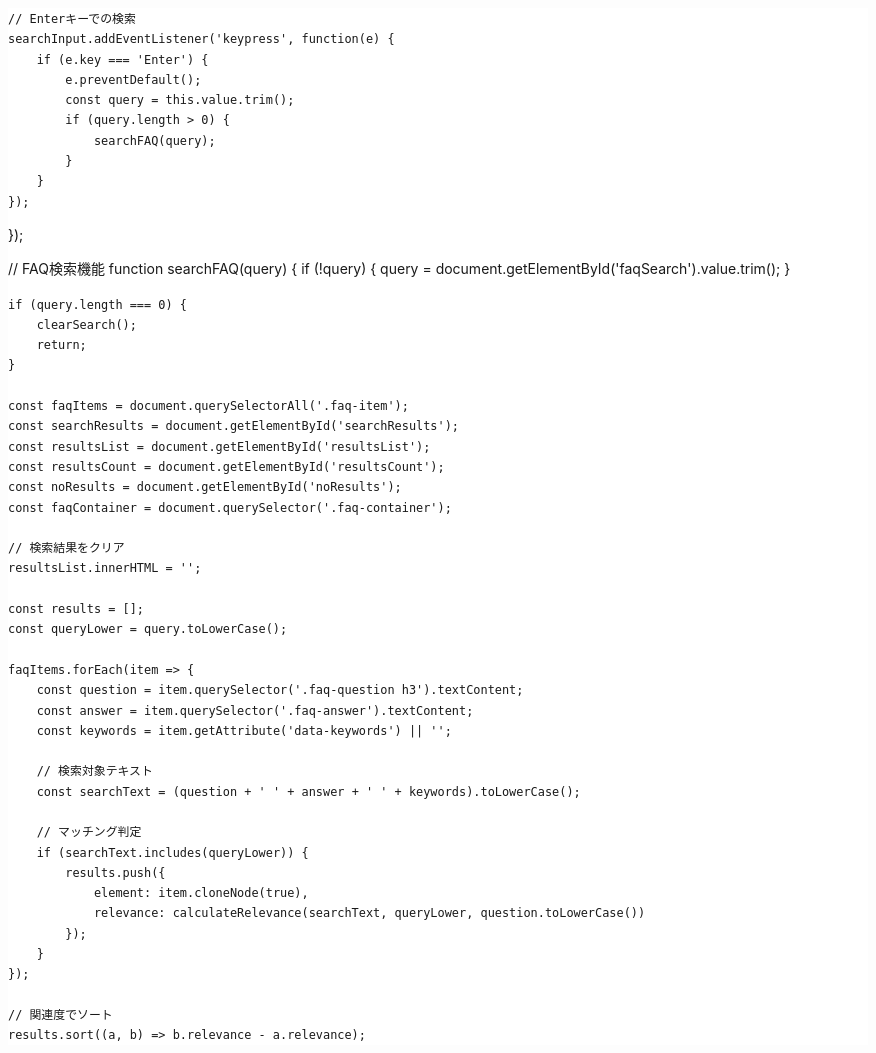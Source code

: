     // Enterキーでの検索
    searchInput.addEventListener('keypress', function(e) {
        if (e.key === 'Enter') {
            e.preventDefault();
            const query = this.value.trim();
            if (query.length > 0) {
                searchFAQ(query);
            }
        }
    });
});

// FAQ検索機能
function searchFAQ(query) {
    if (!query) {
        query = document.getElementById('faqSearch').value.trim();
    }
    
    if (query.length === 0) {
        clearSearch();
        return;
    }
    
    const faqItems = document.querySelectorAll('.faq-item');
    const searchResults = document.getElementById('searchResults');
    const resultsList = document.getElementById('resultsList');
    const resultsCount = document.getElementById('resultsCount');
    const noResults = document.getElementById('noResults');
    const faqContainer = document.querySelector('.faq-container');
    
    // 検索結果をクリア
    resultsList.innerHTML = '';
    
    const results = [];
    const queryLower = query.toLowerCase();
    
    faqItems.forEach(item => {
        const question = item.querySelector('.faq-question h3').textContent;
        const answer = item.querySelector('.faq-answer').textContent;
        const keywords = item.getAttribute('data-keywords') || '';
        
        // 検索対象テキスト
        const searchText = (question + ' ' + answer + ' ' + keywords).toLowerCase();
        
        // マッチング判定
        if (searchText.includes(queryLower)) {
            results.push({
                element: item.cloneNode(true),
                relevance: calculateRelevance(searchText, queryLower, question.toLowerCase())
            });
        }
    });
    
    // 関連度でソート
    results.sort((a, b) => b.relevance - a.relevance);
    